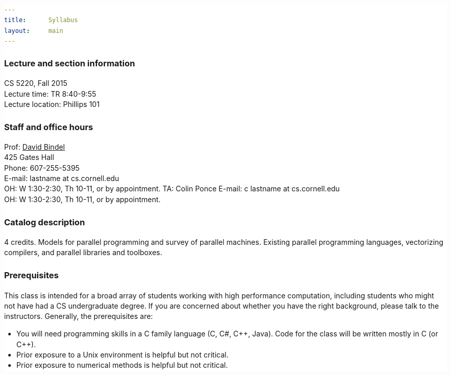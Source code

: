 ```yaml
---
title:      Syllabus
layout:     main
---
```


### Lecture and section information

CS 5220, Fall 2015  
Lecture time: TR 8:40-9:55  
Lecture location: Phillips 101

### Staff and office hours

Prof: [David Bindel](http://www.cs.cornell.edu/~bindel)  
425 Gates Hall  
Phone: 607-255-5395  
E-mail: <script type="text/javascript" language="javascript">
 function strrev(str) { return str.split("").reverse().join(""); }
 var name = 'lednib';
 var domain = 'cs.cornell.edu';
 document.write(strrev(name) + '@' + domain + "<br/>OH: T 10-11, W 1:30-2:30, or by appointment.");
</script>
<noscript>lastname at cs.cornell.edu<br/>OH: W 1:30-2:30, Th 10-11, or by appointment.</noscript>
TA: Colin Ponce
E-mail: <script type="text/javascript" language="javascript">
 function strrev(str) { return str.split("").reverse().join(""); }
 var name = 'ecnopc';
 var domain = 'cs.cornell.edu';
 document.write(strrev(name) + '@' + domain + "<br/>OH: M 9-10 CIS Tutoring Office (Surge) 102, Th 10:30-11:30, Gates G19 or by appointment.");
</script>
<noscript>c lastname at cs.cornell.edu<br/>OH: W 1:30-2:30, Th 10-11, or by appointment.</noscript>


### Catalog description

4 credits.  Models for parallel programming and survey of parallel
machines. Existing parallel programming languages, vectorizing
compilers, and parallel libraries and toolboxes.

### Prerequisites

This class is intended for a broad array of students working with high
performance computation, including students who might not have had a
CS undergraduate degree.  If you are concerned about whether you have
the right background, please talk to the instructors.  Generally,
the prerequisites are:

- You will need programming skills in a C family language (C, C#, C++,
  Java).  Code for the class will be written mostly in C (or C++).
- Prior exposure to a Unix environment is helpful but not critical.
- Prior exposure to numerical methods is helpful but not critical.
